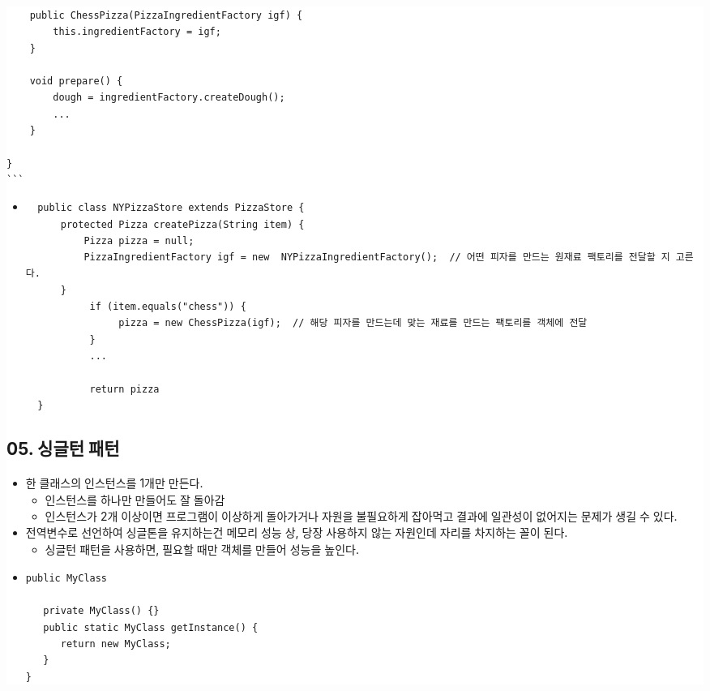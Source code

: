         public ChessPizza(PizzaIngredientFactory igf) {
            this.ingredientFactory = igf;
        }
    
        void prepare() {
            dough = ingredientFactory.createDough();
            ...
        }
        
    }
    ```
- ``` 
    public class NYPizzaStore extends PizzaStore {
        protected Pizza createPizza(String item) {
            Pizza pizza = null;
            PizzaIngredientFactory igf = new  NYPizzaIngredientFactory();  // 어떤 피자를 만드는 원재료 팩토리를 전달할 지 고른다. 
        }
             if (item.equals("chess")) {
                  pizza = new ChessPizza(igf);  // 해당 피자를 만드는데 맞는 재료를 만드는 팩토리를 객체에 전달
             }
             ... 
            
             return pizza  
    }
    ```

## 05. 싱글턴 패턴
- 한 클래스의 인스턴스를 1개만 만든다.
  - 인스턴스를 하나만 만들어도 잘 돌아감
  - 인스턴스가 2개 이상이면 프로그램이 이상하게 돌아가거나 자원을 불필요하게 잡아먹고 결과에 일관성이 없어지는 문제가 생길 수 있다.
- 전역변수로 선언하여 싱글톤을 유지하는건 메모리 성능 상, 당장 사용하지 않는 자원인데 자리를 차지하는 꼴이 된다. 
  - 싱글턴 패턴을 사용하면, 필요할 때만 객체를 만들어 성능을 높인다. 
- ```
  public MyClass 

     private MyClass() {}
     public static MyClass getInstance() {
        return new MyClass; 
     }
  }
  ```











